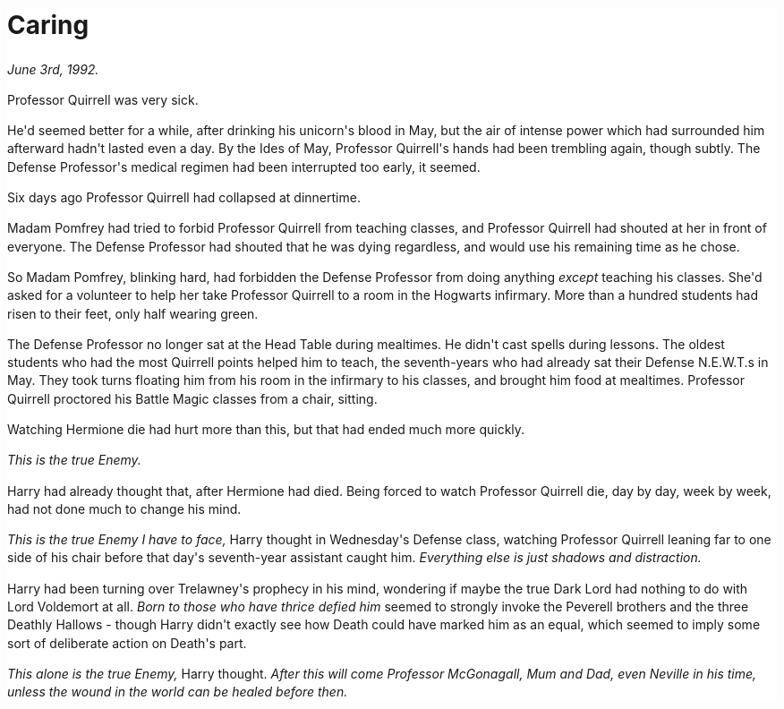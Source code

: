 Caring
======

*June 3rd, 1992.*

Professor Quirrell was very sick.

He'd seemed better for a while, after drinking his unicorn's blood in
May, but the air of intense power which had surrounded him afterward
hadn't lasted even a day. By the Ides of May, Professor Quirrell's hands
had been trembling again, though subtly. The Defense Professor's medical
regimen had been interrupted too early, it seemed.

Six days ago Professor Quirrell had collapsed at dinnertime.

Madam Pomfrey had tried to forbid Professor Quirrell from teaching
classes, and Professor Quirrell had shouted at her in front of everyone.
The Defense Professor had shouted that he was dying regardless, and
would use his remaining time as he chose.

So Madam Pomfrey, blinking hard, had forbidden the Defense Professor
from doing anything *except* teaching his classes. She'd asked for a
volunteer to help her take Professor Quirrell to a room in the Hogwarts
infirmary. More than a hundred students had risen to their feet, only
half wearing green.

The Defense Professor no longer sat at the Head Table during mealtimes.
He didn't cast spells during lessons. The oldest students who had the
most Quirrell points helped him to teach, the seventh-years who had
already sat their Defense N.E.W.T.s in May. They took turns floating him
from his room in the infirmary to his classes, and brought him food at
mealtimes. Professor Quirrell proctored his Battle Magic classes from a
chair, sitting.

Watching Hermione die had hurt more than this, but that had ended much
more quickly.

*This is the true Enemy.*

Harry had already thought that, after Hermione had died. Being forced to
watch Professor Quirrell die, day by day, week by week, had not done
much to change his mind.

*This is the true Enemy I have to face,* Harry thought in Wednesday's
Defense class, watching Professor Quirrell leaning far to one side of
his chair before that day's seventh-year assistant caught him.
*Everything else is just shadows and distraction.*

Harry had been turning over Trelawney's prophecy in his mind, wondering
if maybe the true Dark Lord had nothing to do with Lord Voldemort at
all. *Born to those who have thrice defied him* seemed to strongly
invoke the Peverell brothers and the three Deathly Hallows - though
Harry didn't exactly see how Death could have marked him as an equal,
which seemed to imply some sort of deliberate action on Death's part.

*This alone is the true Enemy,* Harry thought. *After this will come
Professor McGonagall, Mum and Dad, even Neville in his time, unless the
wound in the world can be healed before then.*
